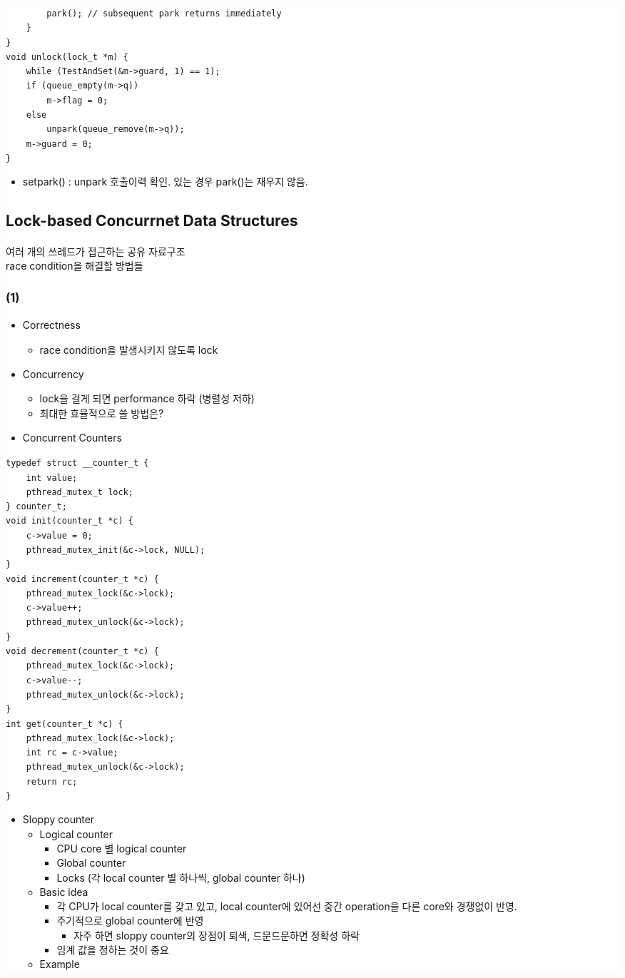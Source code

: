 ```
        park(); // subsequent park returns immediately
    }
}
void unlock(lock_t *m) {
    while (TestAndSet(&m->guard, 1) == 1);
    if (queue_empty(m->q))
        m->flag = 0;
    else
        unpark(queue_remove(m->q));
    m->guard = 0;
}
```
  - setpark() : unpark 호출이력 확인. 있는 경우 park()는 재우지 않음.

## Lock-based Concurrnet Data Structures
여러 개의 쓰레드가 접근하는 공유 자료구조  
race condition을 해결할 방법들
### (1)
- Correctness
  - race condition을 발생시키지 않도록 lock
- Concurrency
  - lock을 걸게 되면 performance 하락 (병렬성 저하)
  - 최대한 효율적으로 쓸 방법은?

- Concurrent Counters
```
typedef struct __counter_t {
    int value;
    pthread_mutex_t lock;
} counter_t;
void init(counter_t *c) {
    c->value = 0;
    pthread_mutex_init(&c->lock, NULL);
}
void increment(counter_t *c) {
    pthread_mutex_lock(&c->lock);
    c->value++;
    pthread_mutex_unlock(&c->lock);
}
void decrement(counter_t *c) {
    pthread_mutex_lock(&c->lock);
    c->value--;
    pthread_mutex_unlock(&c->lock);
}
int get(counter_t *c) {
    pthread_mutex_lock(&c->lock);
    int rc = c->value;
    pthread_mutex_unlock(&c->lock);
    return rc;
}
```
- Sloppy counter
  - Logical counter
    - CPU core 별 logical counter
    - Global counter
    - Locks (각 local counter 별 하나씩, global counter 하나)
  - Basic idea
    - 각 CPU가 local counter를 갖고 있고, local counter에 있어선 중간 operation을 다른 core와 경쟁없이 반영.
    - 주기적으로 global counter에 반영
      - 자주 하면 sloppy counter의 장점이 퇴색, 드문드문하면 정확성 하락
    - 임계 값을 정하는 것이 중요
  - Example